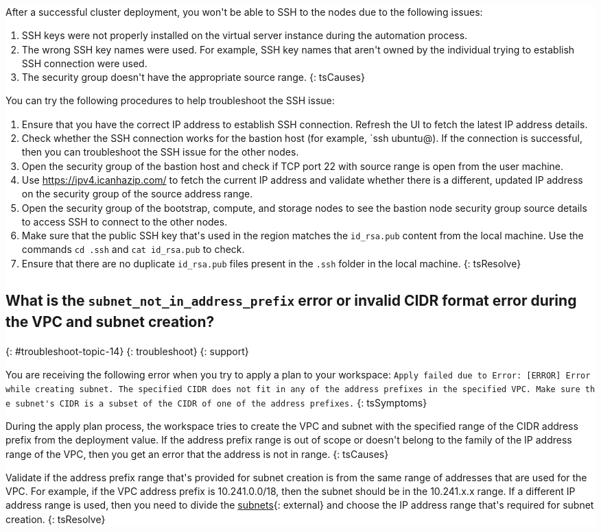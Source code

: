 After a successful cluster deployment, you won't be able to SSH to the nodes due to the following issues:
1. SSH keys were not properly installed on the virtual server instance during the automation process.
2. The wrong SSH key names were used. For example, SSH key names that aren't owned by the individual trying to establish SSH connection were used.
3. The security group doesn't have the appropriate source range.
{: tsCauses}

You can try the following procedures to help troubleshoot the SSH issue:
1. Ensure that you have the correct IP address to establish SSH connection. Refresh the UI to fetch the latest IP address details.
2. Check whether the SSH connection works for the bastion host (for example, `ssh ubuntu@<bastion-IP-address>). If the connection is successful, then you can troubleshoot the SSH issue for the other nodes.
3. Open the security group of the bastion host and check if TCP port 22 with source range is open from the user machine.
4. Use https://ipv4.icanhazip.com/ to fetch the current IP address and validate whether there is a different, updated IP address on the security group of the source address range.
5. Open the security group of the bootstrap, compute, and storage nodes to see the bastion node security group source details to access SSH to connect to the other nodes.
6. Make sure that the public SSH key that's used in the region matches the `id_rsa.pub` content from the local machine. Use the commands `cd .ssh` and `cat id_rsa.pub` to check.
7. Ensure that there are no duplicate `id_rsa.pub` files present in the `.ssh` folder in the local machine.
{: tsResolve}

## What is the `subnet_not_in_address_prefix` error or invalid CIDR format error during the VPC and subnet creation?
{: #troubleshoot-topic-14}
{: troubleshoot}
{: support}

You are receiving the following error when you try to apply a plan to your workspace: `Apply failed due to Error: [ERROR] Error while creating subnet. The specified CIDR does not fit in any of the address prefixes in the specified VPC. Make sure the subnet's CIDR is a subset of the CIDR of one of the address prefixes.`
{: tsSymptoms}

During the apply plan process, the workspace tries to create the VPC and subnet with the specified range of the CIDR address prefix from the deployment value. If the address prefix range is out of scope or doesn't belong to the family of the IP address range of the VPC, then you get an error that the address is not in range.
{: tsCauses}

Validate if the address prefix range that's provided for subnet creation is from the same range of addresses that are used for the VPC. For example, if the VPC address prefix is 10.241.0.0/18, then the subnet should be in the 10.241.x.x range. If a different IP address range is used, then you need to divide the [subnets](https://www.davidc.net/sites/default/subnets/subnets.html?network=10.23.124.128&mask=25&division=11.721){: external} and choose the IP address range that's required for subnet creation.
{: tsResolve}
